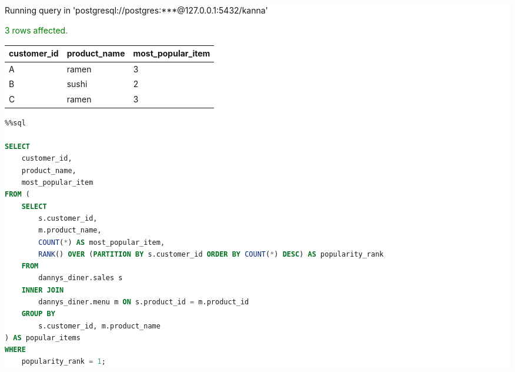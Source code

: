 
<span style="None">Running query in &#x27;postgresql://postgres:***@127.0.0.1:5432/kanna&#x27;</span>



<span style="color: green">3 rows affected.</span>





<table>
    <thead>
        <tr>
            <th>customer_id</th>
            <th>product_name</th>
            <th>most_popular_item</th>
        </tr>
    </thead>
    <tbody>
        <tr>
            <td>A</td>
            <td>ramen</td>
            <td>3</td>
        </tr>
        <tr>
            <td>B</td>
            <td>sushi</td>
            <td>2</td>
        </tr>
        <tr>
            <td>C</td>
            <td>ramen</td>
            <td>3</td>
        </tr>
    </tbody>
</table>




```sql
%%sql

SELECT 
    customer_id,
    product_name,
    most_popular_item
FROM (
    SELECT 
        s.customer_id,
        m.product_name,
        COUNT(*) AS most_popular_item,
        RANK() OVER (PARTITION BY s.customer_id ORDER BY COUNT(*) DESC) AS popularity_rank
    FROM 
        dannys_diner.sales s
    INNER JOIN 
        dannys_diner.menu m ON s.product_id = m.product_id
    GROUP BY 
        s.customer_id, m.product_name
) AS popular_items
WHERE 
    popularity_rank = 1;
```
